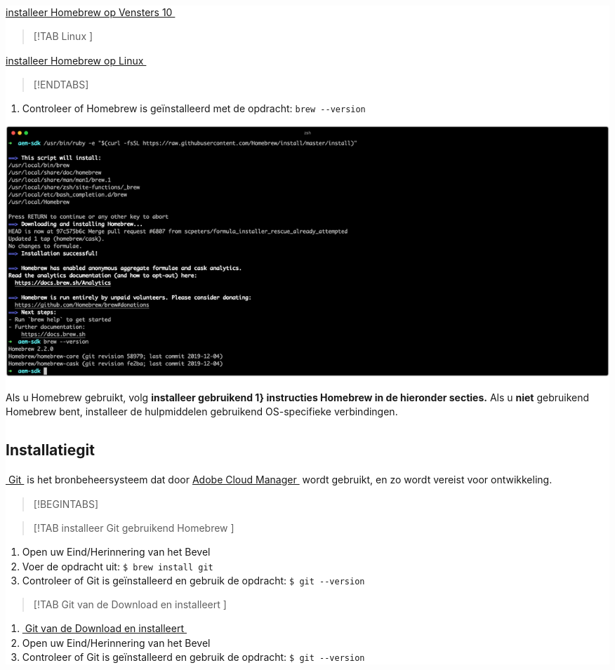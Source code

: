 [&#x200B; installeer Homebrew op Vensters 10 &#x200B;](https://docs.brew.sh/Installation#linux-or-windows-10-subsystem-for-linux)

>[!TAB  Linux ]

[&#x200B; installeer Homebrew op Linux &#x200B;](https://docs.brew.sh/Installation#linux-or-windows-10-subsystem-for-linux)

>[!ENDTABS]

1. Controleer of Homebrew is geïnstalleerd met de opdracht: `brew --version`

![&#x200B; Homebrew &#x200B;](./assets/development-tools/homebrew.png)

Als u Homebrew gebruikt, volg __installeer gebruikend 1&rbrace; instructies Homebrew in de hieronder secties.__ Als u __niet__ gebruikend Homebrew bent, installeer de hulpmiddelen gebruikend OS-specifieke verbindingen.

## Installatiegit

[&#x200B; Git &#x200B;](https://git-scm.com/) is het bronbeheersysteem dat door [&#x200B; Adobe Cloud Manager &#x200B;](https://experienceleague.adobe.com/docs/experience-manager-cloud-manager/using/requirements/source-code-repository.html?lang=nl-NL) wordt gebruikt, en zo wordt vereist voor ontwikkeling.

>[!BEGINTABS]

>[!TAB  installeer Git gebruikend Homebrew ]

1. Open uw Eind/Herinnering van het Bevel
1. Voer de opdracht uit: `$ brew install git`
1. Controleer of Git is geïnstalleerd en gebruik de opdracht: `$ git --version`

>[!TAB  Git van de Download en installeert ]

1. [&#x200B; Git van de Download en installeert &#x200B;](https://git-scm.com/downloads)
1. Open uw Eind/Herinnering van het Bevel
1. Controleer of Git is geïnstalleerd en gebruik de opdracht: `$ git --version`
